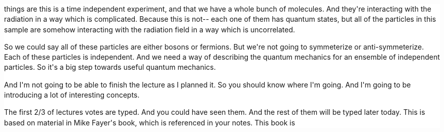   <span m="98140">things</span> <span m="98620">are</span> <span m="98830">this</span>
  <span m="99070">is</span> <span m="99190">a</span> <span m="99250">time</span> <span
  m="99470">independent</span> <span m="99940">experiment,</span> <span m="101610">and</span>
  <span m="102000">that</span> <span m="102100">we</span> <span m="102220">have</span>
  <span m="102400">a</span> <span m="102460">whole</span> <span m="102730">bunch</span>
  <span m="103060">of</span> <span m="104560">molecules.</span> <span m="106120">And</span>
  <span m="106270">they're</span> <span m="106480">interacting</span> <span m="107110">with</span>
  <span m="107260">the</span> <span m="107320">radiation</span> <span m="108460">in</span>
  <span m="108670">a</span> <span m="108730">way</span> <span m="109120">which</span>
  <span m="109390">is</span> <span m="109810">complicated.</span> <span m="111790">Because</span>
  <span m="112480">this</span> <span m="112750">is</span> <span m="112930">not--</span>
  <span m="113500">each</span> <span m="113770">one</span> <span m="113980">of</span>
  <span m="114070">them</span> <span m="114430">has</span> <span m="115090">quantum</span>
  <span m="115420">states,</span> <span m="116650">but</span> <span m="117250">all</span>
  <span m="117550">of</span> <span m="117670">the</span> <span m="117790">particles</span>
  <span m="118810">in</span> <span m="118990">this</span> <span m="119230">sample</span>
  <span m="119860">are</span> <span m="120160">somehow</span> <span m="121240">interacting</span>
  <span m="121960">with</span> <span m="122140">the</span> <span m="122230">radiation</span>
  <span m="122860">field</span> <span m="123790">in</span> <span m="124030">a</span>
  <span m="124090">way</span> <span m="124510">which</span> <span m="125110">is</span>
  <span m="125860">uncorrelated.</span></p><p><span m="128639">So</span> <span m="130539">we</span>
  <span m="130690">could</span> <span m="130870">say</span> <span m="131140">all</span>
  <span m="131320">of</span> <span m="131380">these</span> <span m="131560">particles</span>
  <span m="132070">are</span> <span m="132190">either</span> <span m="132400">bosons</span>
  <span m="132970">or</span> <span m="133060">fermions.</span> <span m="133500">But</span>
  <span m="134240">we're</span> <span m="134410">not</span> <span m="134740">going</span>
  <span m="135010">to</span> <span m="135250">symmeterize</span> <span m="135990">or</span>
  <span m="136120">anti-symmeterize.</span> <span m="137900">Each</span> <span m="138580">of</span>
  <span m="138640">these</span> <span m="139000">particles</span> <span m="139660">is</span>
  <span m="139840">independent.</span> <span m="142070">And</span> <span m="142310">we</span>
  <span m="142490">need</span> <span m="142790">a</span> <span m="142910">way</span>
  <span m="143240">of</span> <span m="143390">describing</span> <span m="144080">the</span>
  <span m="144170">quantum</span> <span m="144470">mechanics</span> <span m="145370">for</span>
  <span m="145580">an</span> <span m="145730">ensemble</span> <span m="146600">of</span>
  <span m="146900">independent</span> <span m="147620">particles.</span> <span m="149540">So</span>
  <span m="149590">it's</span> <span m="149740">a</span> <span m="149800">big</span>
  <span m="150130">step</span> <span m="150640">towards</span> <span m="151300">useful</span>
  <span m="151750">quantum</span> <span m="152050">mechanics.</span></p><p><span m="155040">And</span>
  <span m="155980">I'm</span> <span m="156480">not</span> <span m="156720">going</span>
  <span m="156890">to</span> <span m="156990">be</span> <span m="157170">able</span>
  <span m="157350">to</span> <span m="157440">finish</span> <span m="157830">the</span>
  <span m="157950">lecture</span> <span m="158460">as</span> <span m="158730">I</span>
  <span m="159690">planned</span> <span m="160140">it.</span> <span m="160620">So</span>
  <span m="161520">you</span> <span m="161760">should</span> <span m="161970">know</span>
  <span m="162120">where</span> <span m="162330">I'm</span> <span m="162480">going.</span>
  <span m="163620">And</span> <span m="164070">I'm</span> <span m="164250">going</span>
  <span m="164460">to</span> <span m="164550">be</span> <span m="164700">introducing</span>
  <span m="165330">a</span> <span m="165390">lot</span> <span m="165660">of</span>
  <span m="166890">interesting</span> <span m="167520">concepts.</span></p><p><span
  m="169880">The</span> <span m="170940">first</span> <span m="171780">2/3</span>
  <span m="172380">of</span> <span m="172530">lectures</span> <span m="172920">votes</span>
  <span m="173220">are</span> <span m="173340">typed.</span> <span m="174210">And</span>
  <span m="174360">you</span> <span m="174540">could</span> <span m="174800">have</span>
  <span m="174930">seen</span> <span m="175230">them.</span> <span m="176010">And</span>
  <span m="176520">the</span> <span m="176670">rest</span> <span m="176940">of</span>
  <span m="177000">them</span> <span m="177210">will</span> <span m="177450">be</span>
  <span m="177990">typed</span> <span m="178740">later</span> <span m="179010">today.</span>
  <span m="180810">This</span> <span m="180990">is</span> <span m="181110">based</span>
  <span m="181900">on</span> <span m="182520">material</span> <span m="183180">in</span>
  <span m="183330">Mike</span> <span m="183540">Fayer's</span> <span m="183880">book,</span>
  <span m="184720">which</span> <span m="184830">is</span> <span m="185070">referenced</span>
  <span m="185610">in</span> <span m="185760">your</span> <span m="185880">notes.</span>
  <span m="189320">This</span> <span m="189560">book</span> <span m="190160">is</span>